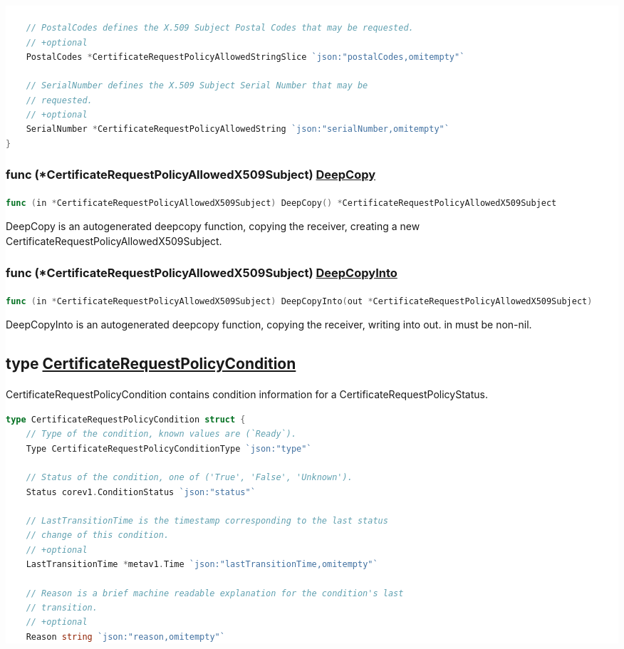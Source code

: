 ```go

    // PostalCodes defines the X.509 Subject Postal Codes that may be requested.
    // +optional
    PostalCodes *CertificateRequestPolicyAllowedStringSlice `json:"postalCodes,omitempty"`

    // SerialNumber defines the X.509 Subject Serial Number that may be
    // requested.
    // +optional
    SerialNumber *CertificateRequestPolicyAllowedString `json:"serialNumber,omitempty"`
}
```

<a name="CertificateRequestPolicyAllowedX509Subject.DeepCopy"></a>
### func \(\*CertificateRequestPolicyAllowedX509Subject\) [DeepCopy](<https://github.com/cert-manager/approver-policy/blob/main/pkg/apis/policy/v1alpha1/zz_generated.deepcopy.go#L229>)

```go
func (in *CertificateRequestPolicyAllowedX509Subject) DeepCopy() *CertificateRequestPolicyAllowedX509Subject
```

DeepCopy is an autogenerated deepcopy function, copying the receiver, creating a new CertificateRequestPolicyAllowedX509Subject.

<a name="CertificateRequestPolicyAllowedX509Subject.DeepCopyInto"></a>
### func \(\*CertificateRequestPolicyAllowedX509Subject\) [DeepCopyInto](<https://github.com/cert-manager/approver-policy/blob/main/pkg/apis/policy/v1alpha1/zz_generated.deepcopy.go#L184>)

```go
func (in *CertificateRequestPolicyAllowedX509Subject) DeepCopyInto(out *CertificateRequestPolicyAllowedX509Subject)
```

DeepCopyInto is an autogenerated deepcopy function, copying the receiver, writing into out. in must be non\-nil.

<a name="CertificateRequestPolicyCondition"></a>
## type [CertificateRequestPolicyCondition](<https://github.com/cert-manager/approver-policy/blob/main/pkg/apis/policy/v1alpha1/types_certificaterequestpolicy.go#L415-L444>)

CertificateRequestPolicyCondition contains condition information for a CertificateRequestPolicyStatus.

```go
type CertificateRequestPolicyCondition struct {
    // Type of the condition, known values are (`Ready`).
    Type CertificateRequestPolicyConditionType `json:"type"`

    // Status of the condition, one of ('True', 'False', 'Unknown').
    Status corev1.ConditionStatus `json:"status"`

    // LastTransitionTime is the timestamp corresponding to the last status
    // change of this condition.
    // +optional
    LastTransitionTime *metav1.Time `json:"lastTransitionTime,omitempty"`

    // Reason is a brief machine readable explanation for the condition's last
    // transition.
    // +optional
    Reason string `json:"reason,omitempty"`
```